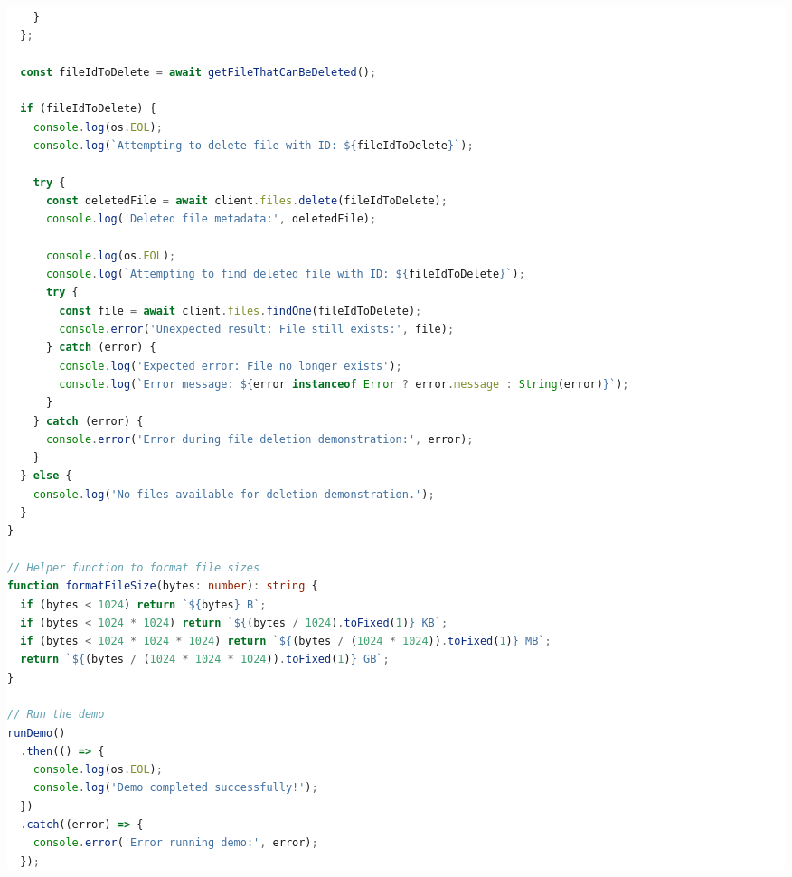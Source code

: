 ```ts
    }
  };

  const fileIdToDelete = await getFileThatCanBeDeleted();

  if (fileIdToDelete) {
    console.log(os.EOL);
    console.log(`Attempting to delete file with ID: ${fileIdToDelete}`);

    try {
      const deletedFile = await client.files.delete(fileIdToDelete);
      console.log('Deleted file metadata:', deletedFile);

      console.log(os.EOL);
      console.log(`Attempting to find deleted file with ID: ${fileIdToDelete}`);
      try {
        const file = await client.files.findOne(fileIdToDelete);
        console.error('Unexpected result: File still exists:', file);
      } catch (error) {
        console.log('Expected error: File no longer exists');
        console.log(`Error message: ${error instanceof Error ? error.message : String(error)}`);
      }
    } catch (error) {
      console.error('Error during file deletion demonstration:', error);
    }
  } else {
    console.log('No files available for deletion demonstration.');
  }
}

// Helper function to format file sizes
function formatFileSize(bytes: number): string {
  if (bytes < 1024) return `${bytes} B`;
  if (bytes < 1024 * 1024) return `${(bytes / 1024).toFixed(1)} KB`;
  if (bytes < 1024 * 1024 * 1024) return `${(bytes / (1024 * 1024)).toFixed(1)} MB`;
  return `${(bytes / (1024 * 1024 * 1024)).toFixed(1)} GB`;
}

// Run the demo
runDemo()
  .then(() => {
    console.log(os.EOL);
    console.log('Demo completed successfully!');
  })
  .catch((error) => {
    console.error('Error running demo:', error);
  });
```